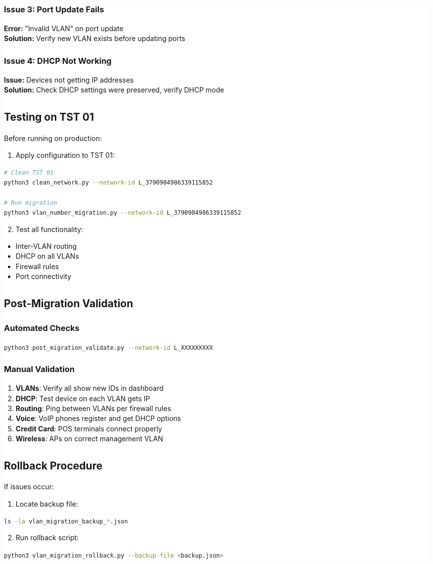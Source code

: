 ### Issue 3: Port Update Fails
**Error:** "Invalid VLAN" on port update  
**Solution:** Verify new VLAN exists before updating ports

### Issue 4: DHCP Not Working
**Issue:** Devices not getting IP addresses  
**Solution:** Check DHCP settings were preserved, verify DHCP mode

## Testing on TST 01

Before running on production:

1. Apply configuration to TST 01:
```bash
# Clean TST 01
python3 clean_network.py --network-id L_3790904986339115852

# Run migration
python3 vlan_number_migration.py --network-id L_3790904986339115852
```

2. Test all functionality:
- Inter-VLAN routing
- DHCP on all VLANs
- Firewall rules
- Port connectivity

## Post-Migration Validation

### Automated Checks
```bash
python3 post_migration_validate.py --network-id L_XXXXXXXXX
```

### Manual Validation
1. **VLANs**: Verify all show new IDs in dashboard
2. **DHCP**: Test device on each VLAN gets IP
3. **Routing**: Ping between VLANs per firewall rules
4. **Voice**: VoIP phones register and get DHCP options
5. **Credit Card**: POS terminals connect properly
6. **Wireless**: APs on correct management VLAN

## Rollback Procedure

If issues occur:

1. Locate backup file:
```bash
ls -la vlan_migration_backup_*.json
```

2. Run rollback script:
```bash
python3 vlan_migration_rollback.py --backup-file <backup.json>
```
